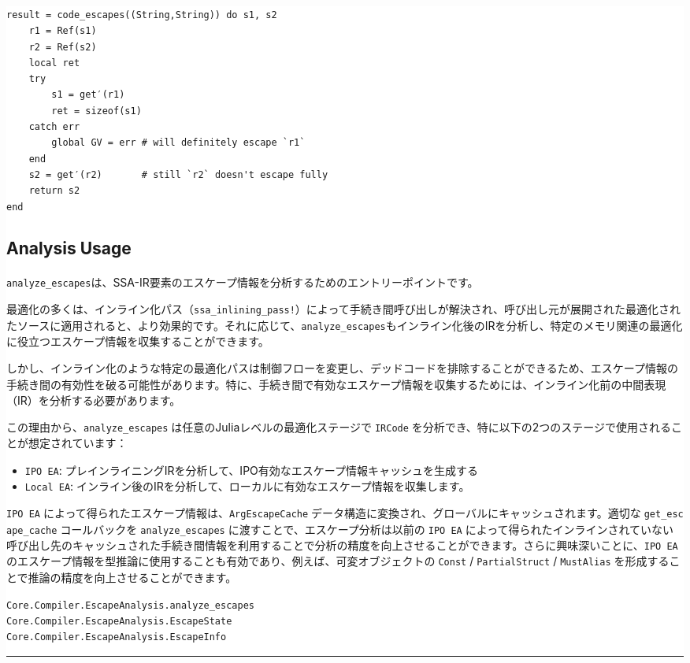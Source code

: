 ```@repl EAUtils
result = code_escapes((String,String)) do s1, s2
    r1 = Ref(s1)
    r2 = Ref(s2)
    local ret
    try
        s1 = get′(r1)
        ret = sizeof(s1)
    catch err
        global GV = err # will definitely escape `r1`
    end
    s2 = get′(r2)       # still `r2` doesn't escape fully
    return s2
end
```

## Analysis Usage

`analyze_escapes`は、SSA-IR要素のエスケープ情報を分析するためのエントリーポイントです。

最適化の多くは、インライン化パス（`ssa_inlining_pass!`）によって手続き間呼び出しが解決され、呼び出し元が展開された最適化されたソースに適用されると、より効果的です。それに応じて、`analyze_escapes`もインライン化後のIRを分析し、特定のメモリ関連の最適化に役立つエスケープ情報を収集することができます。

しかし、インライン化のような特定の最適化パスは制御フローを変更し、デッドコードを排除することができるため、エスケープ情報の手続き間の有効性を破る可能性があります。特に、手続き間で有効なエスケープ情報を収集するためには、インライン化前の中間表現（IR）を分析する必要があります。

この理由から、`analyze_escapes` は任意のJuliaレベルの最適化ステージで `IRCode` を分析でき、特に以下の2つのステージで使用されることが想定されています：

  * `IPO EA`: プレインライニングIRを分析して、IPO有効なエスケープ情報キャッシュを生成する
  * `Local EA`: インライン後のIRを分析して、ローカルに有効なエスケープ情報を収集します。

`IPO EA` によって得られたエスケープ情報は、`ArgEscapeCache` データ構造に変換され、グローバルにキャッシュされます。適切な `get_escape_cache` コールバックを `analyze_escapes` に渡すことで、エスケープ分析は以前の `IPO EA` によって得られたインラインされていない呼び出し先のキャッシュされた手続き間情報を利用することで分析の精度を向上させることができます。さらに興味深いことに、`IPO EA` のエスケープ情報を型推論に使用することも有効であり、例えば、可変オブジェクトの `Const` / `PartialStruct` / `MustAlias` を形成することで推論の精度を向上させることができます。

```@docs
Core.Compiler.EscapeAnalysis.analyze_escapes
Core.Compiler.EscapeAnalysis.EscapeState
Core.Compiler.EscapeAnalysis.EscapeInfo
```

---

[^LatticeDesign]: Our type inference implementation takes the alternative approach, where each lattice property is represented by a special lattice element type object. It turns out that it started to complicate implementations of the lattice operations mainly because it often requires conversion rules between each lattice element type object. And we are working on [overhauling our type inference lattice implementation](https://github.com/JuliaLang/julia/pull/42596) with `EscapeInfo`-like lattice design.

[^MM02]: *A Graph-Free approach to Data-Flow Analysis*.      Markas Mohnen, 2002, April.      [https://api.semanticscholar.org/CorpusID:28519618](https://api.semanticscholar.org/CorpusID:28519618).

[^BackandForth]: Our type inference algorithm in contrast is implemented as a forward analysis, because type information usually flows from "definition" to "usage" and it is more natural and effective to propagate such information in a forward way.

[^Dynamism]: In some cases, however, object fields can't be analyzed precisely. For example, object may escape to somewhere `EscapeAnalysis` can't account for possible memory effects on it, or fields of the objects simply can't be known because of the lack of type information. In such cases `AliasInfo` property is raised to the topmost element within its own lattice order, and it causes succeeding field analysis to be conservative and escape information imposed on fields of an unanalyzable object to be propagated to the object itself.

[^JVM05]: *Escape Analysis in the Context of Dynamic Compilation and Deoptimization*.       Thomas Kotzmann and Hanspeter Mössenböck, 2005, June.       [https://dl.acm.org/doi/10.1145/1064979.1064996](https://dl.acm.org/doi/10.1145/1064979.1064996).

[^ArrayDimension]: Otherwise we will need yet another forward data-flow analysis on top of the escape analysis.
